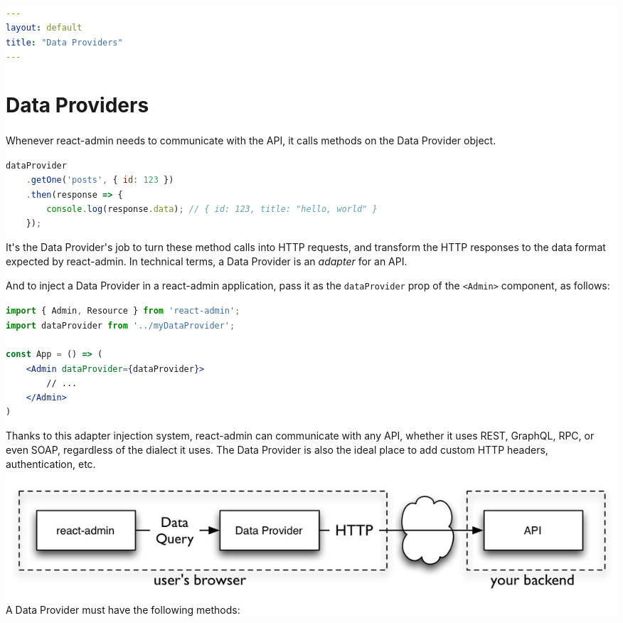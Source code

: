 ```yaml
---
layout: default
title: "Data Providers"
---
```


# Data Providers

Whenever react-admin needs to communicate with the API, it calls methods on the Data Provider object.

```js
dataProvider
    .getOne('posts', { id: 123 })
    .then(response => {
        console.log(response.data); // { id: 123, title: "hello, world" }
    });
```

It's the Data Provider's job to turn these method calls into HTTP requests, and transform the HTTP responses to the data format expected by react-admin. In technical terms, a Data Provider is an *adapter* for an API. 

And to inject a Data Provider in a react-admin application, pass it as the `dataProvider` prop of the `<Admin>` component, as follows:

```jsx
import { Admin, Resource } from 'react-admin';
import dataProvider from '../myDataProvider';

const App = () => (
    <Admin dataProvider={dataProvider}>
        // ...
    </Admin>
)
```

Thanks to this adapter injection system, react-admin can communicate with any API, whether it uses REST, GraphQL, RPC, or even SOAP, regardless of the dialect it uses. The Data Provider is also the ideal place to add custom HTTP headers, authentication, etc.

![Data Provider architecture](./img/data-provider.png)

A Data Provider must have the following methods:
